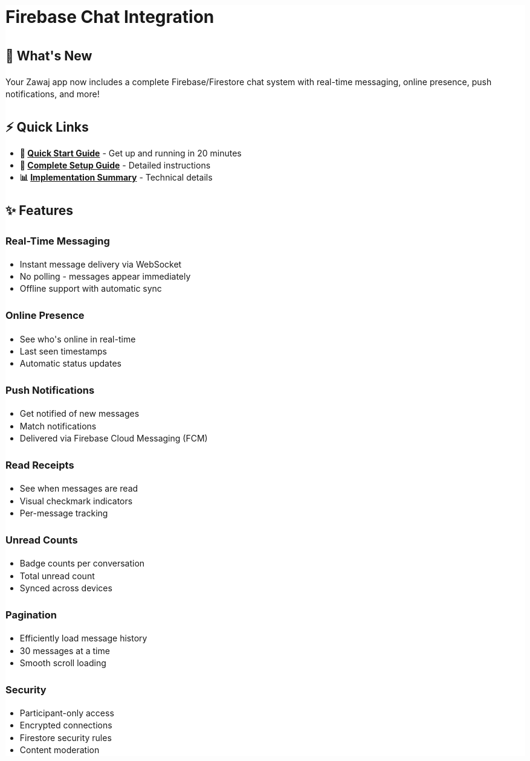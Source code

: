 # Firebase Chat Integration

## 🎉 What's New

Your Zawaj app now includes a complete Firebase/Firestore chat system with real-time messaging, online presence, push notifications, and more!

## ⚡ Quick Links

- **🚀 [Quick Start Guide](QUICK_START.md)** - Get up and running in 20 minutes
- **📖 [Complete Setup Guide](FIREBASE_SETUP.md)** - Detailed instructions
- **📊 [Implementation Summary](FIREBASE_IMPLEMENTATION_SUMMARY.md)** - Technical details

## ✨ Features

### Real-Time Messaging
- Instant message delivery via WebSocket
- No polling - messages appear immediately
- Offline support with automatic sync

### Online Presence
- See who's online in real-time
- Last seen timestamps
- Automatic status updates

### Push Notifications
- Get notified of new messages
- Match notifications
- Delivered via Firebase Cloud Messaging (FCM)

### Read Receipts
- See when messages are read
- Visual checkmark indicators
- Per-message tracking

### Unread Counts
- Badge counts per conversation
- Total unread count
- Synced across devices

### Pagination
- Efficiently load message history
- 30 messages at a time
- Smooth scroll loading

### Security
- Participant-only access
- Encrypted connections
- Firestore security rules
- Content moderation
